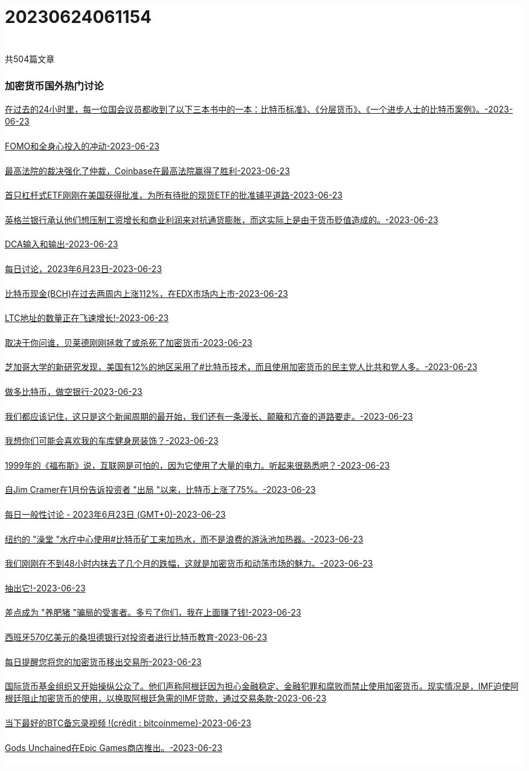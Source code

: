 <h1>20230624061154</h1><br/>共504篇文章


###  加密货币国外热门讨论

<a target=_blank rel=nofollow href="https://old.reddit.com/r/Bitcoin/comments/14h326h/in_the_last_24_hours_every_single_member_of/" >在过去的24小时里，每一位国会议员都收到了以下三本书中的一本：比特币标准》、《分层货币》、《一个进步人士的比特币案例》。-2023-06-23</a><br/><br/><a target=_blank rel=nofollow href="https://www.reddit.com/r/Bitcoin/comments/14guqa7/fomo_and_the_urge_to_go_all_in/" >FOMO和全身心投入的冲动-2023-06-23</a><br/><br/><a target=_blank rel=nofollow href="https://news.bloomberglaw.com/health-law-and-business/coinbase-wins-at-supreme-court-as-ruling-reinforces-arbitration" >最高法院的裁决强化了仲裁，Coinbase在最高法院赢得了胜利-2023-06-23</a><br/><br/><a target=_blank rel=nofollow href="https://www.reddit.com/r/CryptoCurrency/comments/14h3ec1/the_first_leveraged_etf_was_just_approved_in_the/" >首只杠杆式ETF刚刚在美国获得批准，为所有待批的现货ETF的批准铺平道路-2023-06-23</a><br/><br/><a target=_blank rel=nofollow href="https://old.reddit.com/r/Bitcoin/comments/14gxq5c/bank_of_england_admits_they_want_to_supress_wage/" >英格兰银行承认他们想压制工资增长和商业利润来对抗通货膨胀，而这实际上是由于货币贬值造成的。-2023-06-23</a><br/><br/><a target=_blank rel=nofollow href="https://www.reddit.com/r/CryptoCurrency/comments/14gws6f/dca_in_and_out/" >DCA输入和输出-2023-06-23</a><br/><br/><a target=_blank rel=nofollow href="https://www.reddit.com/r/Bitcoin/comments/14gqibs/daily_discussion_june_23_2023/" >每日讨论，2023年6月23日-2023-06-23</a><br/><br/><a target=_blank rel=nofollow href="https://www.reddit.com/r/CryptoCurrency/comments/14h2yfz/bitcoin_cash_bch_up_112_in_the_last_two_weeks/" >比特币现金(BCH)在过去两周内上涨112%，在EDX市场内上市-2023-06-23</a><br/><br/><a target=_blank rel=nofollow href="https://www.reddit.com/r/CryptoCurrency/comments/14gt6t2/the_number_of_ltc_addresses_is_skyrocketing/" >LTC地址的数量正在飞速增长!-2023-06-23</a><br/><br/><a target=_blank rel=nofollow href="https://www.reddit.com/r/CryptoCurrency/comments/14gftxj/depending_on_who_you_ask_blackrock_just_saved_or/" >取决于你问谁，贝莱德刚刚拯救了或杀死了加密货币-2023-06-23</a><br/><br/><a target=_blank rel=nofollow href="https://old.reddit.com/r/Bitcoin/comments/14gtkm5/new_university_of_chicago_study_finds_12_of_the/" >芝加哥大学的新研究发现，美国有12%的地区采用了#比特币技术，而且使用加密货币的民主党人比共和党人多。-2023-06-23</a><br/><br/><a target=_blank rel=nofollow href="https://old.reddit.com/r/Bitcoin/comments/14gy4xa/long_bitcoin_short_the_banks/" >做多比特币，做空银行-2023-06-23</a><br/><br/><a target=_blank rel=nofollow href="https://www.reddit.com/r/CryptoCurrency/comments/14gdjsj/we_should_all_remember_that_this_is_just_the_very/" >我们都应该记住，这只是这个新闻周期的最开始，我们还有一条漫长、颠簸和亢奋的道路要走。-2023-06-23</a><br/><br/><a target=_blank rel=nofollow href="https://old.reddit.com/r/Bitcoin/comments/14gd3k2/thought_you_guys_might_like_my_garage_gym_decor/" >我想你们可能会喜欢我的车库健身房装饰？-2023-06-23</a><br/><br/><a target=_blank rel=nofollow href="https://www.forbes.com/forbes/1999/0531/6311070a.html?sh=2863b8542580" >1999年的《福布斯》说，互联网是可怕的，因为它使用了大量的电力。听起来很熟悉吧？-2023-06-23</a><br/><br/><a target=_blank rel=nofollow href="https://finbold.com/bitcoin-is-up-75-since-jim-cramer-told-investors-to-get-out-in-january/" >自Jim Cramer在1月份告诉投资者 "出局 "以来，比特币上涨了75%。-2023-06-23</a><br/><br/><a target=_blank rel=nofollow href="https://www.reddit.com/r/CryptoCurrency/comments/14gj8ol/daily_general_discussion_june_23_2023_gmt0/" >每日一般性讨论 - 2023年6月23日 (GMT+0)-2023-06-23</a><br/><br/><a target=_blank rel=nofollow href="https://old.reddit.com/r/Bitcoin/comments/14gtlzl/new_yorks_bath_house_spa_uses_bitcoin_miners_to/" >纽约的 "澡堂 "水疗中心使用#比特币矿工来加热水，而不是浪费的游泳池加热器。-2023-06-23</a><br/><br/><a target=_blank rel=nofollow href="https://www.reddit.com/r/CryptoCurrency/comments/14g8zkv/we_just_erased_months_of_downside_in_just_under/" >我们刚刚在不到48小时内抹去了几个月的跌幅，这就是加密货币和动荡市场的魅力。-2023-06-23</a><br/><br/><a target=_blank rel=nofollow href="https://old.reddit.com/r/Bitcoin/comments/14gcdd8/pump_it_up/" >抽出它!-2023-06-23</a><br/><br/><a target=_blank rel=nofollow href="https://www.reddit.com/r/CryptoCurrency/comments/14g5fqs/almost_fell_victim_to_a_fatten_the_pig_scam/" >差点成为 "养肥猪 "骗局的受害者。多亏了你们，我在上面赚了钱!-2023-06-23</a><br/><br/><a target=_blank rel=nofollow href="https://finbold.com/spanish-57-billion-santander-bank-educates-investors-on-bitcoin/" >西班牙570亿美元的桑坦德银行对投资者进行比特币教育-2023-06-23</a><br/><br/><a target=_blank rel=nofollow href="https://www.reddit.com/r/Bitcoin/comments/14ge111/daily_reminder_to_move_your_crypto_off_exchanges/" >每日提醒您将您的加密货币移出交易所-2023-06-23</a><br/><br/><a target=_blank rel=nofollow href="https://www.reddit.com/r/CryptoCurrency/comments/14gcvrw/the_imf_is_back_to_manipulating_the_public_they/" >国际货币基金组织又开始操纵公众了。他们声称阿根廷因为担心金融稳定、金融犯罪和腐败而禁止使用加密货币。现实情况是，IMF迫使阿根廷阻止加密货币的使用，以换取阿根廷急需的IMF贷款，通过交易条款-2023-06-23</a><br/><br/><a target=_blank rel=nofollow href="https://old.reddit.com/r/Bitcoin/comments/14gc1nn/best_btc_meme_video_of_the_moment_crédit/" >当下最好的BTC备忘录视频 !(crédit : bitcoinmeme)-2023-06-23</a><br/><br/><a target=_blank rel=nofollow href="https://old.reddit.com/r/GodsUnchained/comments/14fo6x0/gods_unchained_on_the_epic_games_store/" >Gods Unchained在Epic Games商店推出。-2023-06-23</a><br/><br/>
